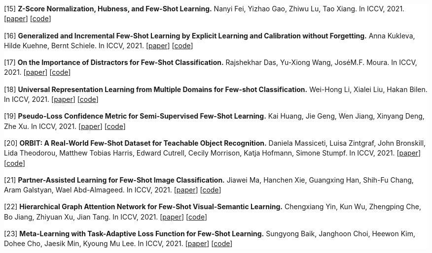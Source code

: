 [15] **Z-Score Normalization, Hubness, and Few-Shot Learning.**
Nanyi Fei, Yizhao Gao, Zhiwu Lu, Tao Xiang.
In ICCV, 2021.
[[paper](https://openaccess.thecvf.com/content/ICCV2021/papers/Fei_Z-Score_Normalization_Hubness_and_Few-Shot_Learning_ICCV_2021_paper.pdf)]
[[code]()]

[16] **Generalized and Incremental Few-Shot Learning by Explicit Learning and Calibration without Forgetting.**
Anna Kukleva, Hilde Kuehne, Bernt Schiele.
In ICCV, 2021.
[[paper](https://arxiv.org/abs/2108.08165)]
[[code]()]

[17] **On the Importance of Distractors for Few-Shot Classification.**
Rajshekhar Das, Yu-Xiong Wang, JoséM.F. Moura.
In ICCV, 2021.
[[paper](https://arxiv.org/abs/2109.09883)]
[[code]()]

[18] **Universal Representation Learning from Multiple Domains for Few-shot Classification.**
Wei-Hong Li, Xialei Liu, Hakan Bilen.
In ICCV, 2021.
[[paper](https://arxiv.org/abs/2103.13841)]
[[code]()]

[19] **Pseudo-Loss Confidence Metric for Semi-Supervised Few-Shot Learning.**
Kai Huang, Jie Geng, Wen Jiang, Xinyang Deng, Zhe Xu.
In ICCV, 2021.
[[paper](https://openaccess.thecvf.com/content/ICCV2021/papers/Huang_Pseudo-Loss_Confidence_Metric_for_Semi-Supervised_Few-Shot_Learning_ICCV_2021_paper.pdf)]
[[code]()]

[20] **ORBIT: A Real-World Few-Shot Dataset for Teachable Object Recognition.**
Daniela Massiceti, Luisa Zintgraf, John Bronskill, Lida Theodorou, Matthew Tobias Harris, Edward Cutrell, Cecily Morrison, Katja Hofmann, Simone Stumpf.
In ICCV, 2021.
[[paper](https://arxiv.org/abs/2104.03841)]
[[code]()]

[21] **Partner-Assisted Learning for Few-Shot Image Classification.**
Jiawei Ma, Hanchen Xie, Guangxing Han, Shih-Fu Chang, Aram Galstyan, Wael Abd-Almageed.
In ICCV, 2021.
[[paper](https://arxiv.org/abs/2109.07607)]
[[code]()]

[22] **Hierarchical Graph Attention Network for Few-Shot Visual-Semantic Learning.**
Chengxiang Yin, Kun Wu, Zhengping Che, Bo Jiang, Zhiyuan Xu, Jian Tang.
In ICCV, 2021.
[[paper](https://openaccess.thecvf.com/content/ICCV2021/papers/Yin_Hierarchical_Graph_Attention_Network_for_Few-Shot_Visual-Semantic_Learning_ICCV_2021_paper.pdf)]
[[code]()]

[23] **Meta-Learning with Task-Adaptive Loss Function for Few-Shot Learning.**
Sungyong Baik, Janghoon Choi, Heewon Kim, Dohee Cho, Jaesik Min, Kyoung Mu Lee.
In ICCV, 2021.
[[paper](https://arxiv.org/abs/2110.03909)]
[[code]()]
